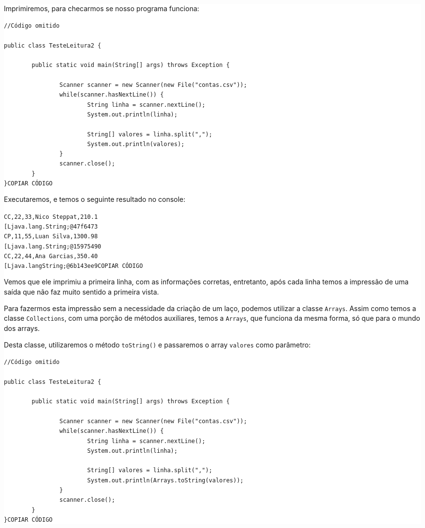 Imprimiremos, para checarmos se nosso programa funciona:

```
//Código omitido

public class TesteLeitura2 {

        public static void main(String[] args) throws Exception {

                Scanner scanner = new Scanner(new File("contas.csv"));
                while(scanner.hasNextLine()) {
                        String linha = scanner.nextLine();
                        System.out.println(linha);

                        String[] valores = linha.split(",");
                        System.out.println(valores);
                }
                scanner.close();
        }
}COPIAR CÓDIGO
```

Executaremos, e temos o seguinte resultado no console:

```
CC,22,33,Nico Steppat,210.1
[Ljava.lang.String;@47f6473
CP,11,55,Luan Silva,1300.98
[Ljava.lang.String;@15975490
CC,22,44,Ana Garcias,350.40
[Ljava.langString;@6b143ee9COPIAR CÓDIGO
```

Vemos que ele imprimiu a primeira linha, com as informações corretas, entretanto, após cada linha temos a impressão de uma saída que não faz muito sentido a primeira vista.

Para fazermos esta impressão sem a necessidade da criação de um laço, podemos utilizar a classe `Arrays`. Assim como temos a classe `Collections`, com uma porção de métodos auxiliares, temos a `Arrays`, que funciona da mesma forma, só que para o mundo dos arrays.

Desta classe, utilizaremos o método `toString()` e passaremos o array `valores` como parâmetro:

```
//Código omitido

public class TesteLeitura2 {

        public static void main(String[] args) throws Exception {

                Scanner scanner = new Scanner(new File("contas.csv"));
                while(scanner.hasNextLine()) {
                        String linha = scanner.nextLine();
                        System.out.println(linha);

                        String[] valores = linha.split(",");
                        System.out.println(Arrays.toString(valores));
                }
                scanner.close();
        }
}COPIAR CÓDIGO
```
